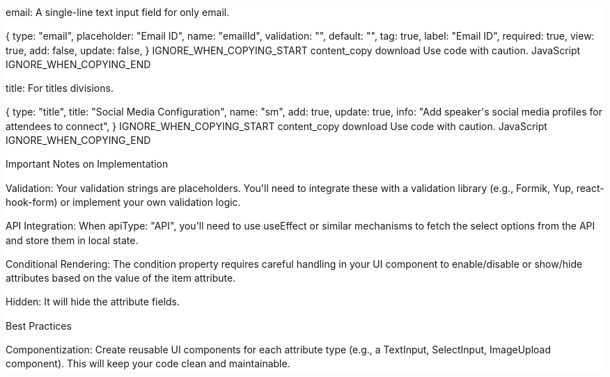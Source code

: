 email: A single-line text input field for only email.

{
  type: "email",
  placeholder: "Email ID",
  name: "emailId",
  validation: "",
  default: "",
  tag: true,
  label: "Email ID",
  required: true,
  view: true,
  add: false,
  update: false,
}
IGNORE_WHEN_COPYING_START
content_copy
download
Use code with caution.
JavaScript
IGNORE_WHEN_COPYING_END

title: For titles divisions.

{
  type: "title",
  title: "Social Media Configuration",
  name: "sm",
  add: true,
  update: true,
  info: "Add speaker's social media profiles for attendees to connect",
}
IGNORE_WHEN_COPYING_START
content_copy
download
Use code with caution.
JavaScript
IGNORE_WHEN_COPYING_END

Important Notes on Implementation

Validation: Your validation strings are placeholders. You'll need to integrate these with a validation library (e.g., Formik, Yup, react-hook-form) or implement your own validation logic.

API Integration: When apiType: "API", you'll need to use useEffect or similar mechanisms to fetch the select options from the API and store them in local state.

Conditional Rendering: The condition property requires careful handling in your UI component to enable/disable or show/hide attributes based on the value of the item attribute.

Hidden: It will hide the attribute fields.

Best Practices

Componentization: Create reusable UI components for each attribute type (e.g., a TextInput, SelectInput, ImageUpload component). This will keep your code clean and maintainable.
